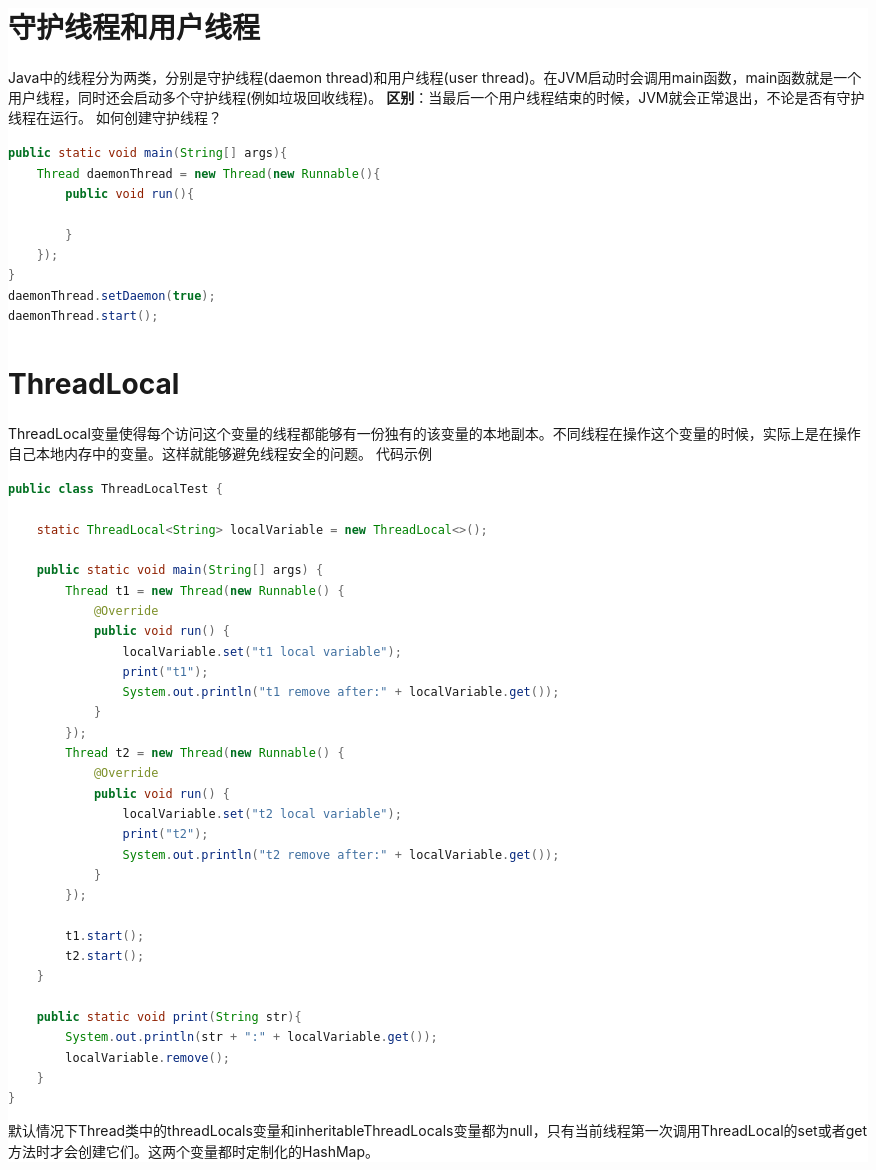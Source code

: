 # 守护线程和用户线程
Java中的线程分为两类，分别是守护线程(daemon thread)和用户线程(user thread)。在JVM启动时会调用main函数，main函数就是一个用户线程，同时还会启动多个守护线程(例如垃圾回收线程)。
**区别**：当最后一个用户线程结束的时候，JVM就会正常退出，不论是否有守护线程在运行。
如何创建守护线程？
```java
public static void main(String[] args){
	Thread daemonThread = new Thread(new Runnable(){
		public void run(){
			
		}
	});
}
daemonThread.setDaemon(true);
daemonThread.start();
```

# ThreadLocal
ThreadLocal变量使得每个访问这个变量的线程都能够有一份独有的该变量的本地副本。不同线程在操作这个变量的时候，实际上是在操作自己本地内存中的变量。这样就能够避免线程安全的问题。
代码示例
```java
public class ThreadLocalTest {

    static ThreadLocal<String> localVariable = new ThreadLocal<>();

    public static void main(String[] args) {
        Thread t1 = new Thread(new Runnable() {
            @Override
            public void run() {
                localVariable.set("t1 local variable");
                print("t1");
                System.out.println("t1 remove after:" + localVariable.get());
            }
        });
        Thread t2 = new Thread(new Runnable() {
            @Override
            public void run() {
                localVariable.set("t2 local variable");
                print("t2");
                System.out.println("t2 remove after:" + localVariable.get());
            }
        });

        t1.start();
        t2.start();
    }

    public static void print(String str){
        System.out.println(str + ":" + localVariable.get());
        localVariable.remove();
    }
}
```
默认情况下Thread类中的threadLocals变量和inheritableThreadLocals变量都为null，只有当前线程第一次调用ThreadLocal的set或者get方法时才会创建它们。这两个变量都时定制化的HashMap。
